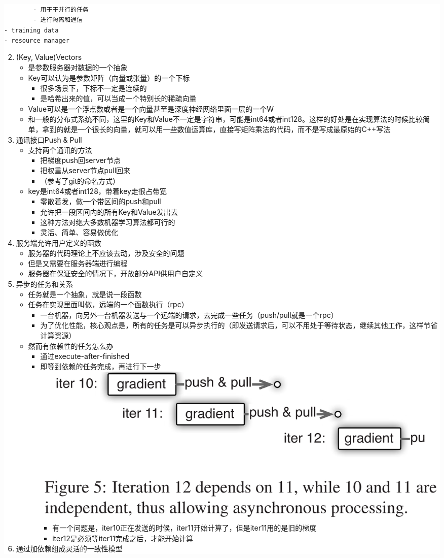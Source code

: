             - 用于干并行的任务
            - 进行隔离和通信
    - training data
    - resource manager
2. (Key, Value)Vectors
    - 是参数服务器对数据的一个抽象
    - Key可以认为是参数矩阵（向量或张量）的一个下标
        - 很多场景下，下标不一定是连续的
        - 是哈希出来的值，可以当成一个特别长的稀疏向量
    - Value可以是一个浮点数或者是一个向量甚至是深度神经网络里面一层的一个W
    - 和一般的分布式系统不同，这里的Key和Value不一定是字符串，可能是int64或者int128。这样的好处是在实现算法的时候比较简单，拿到的就是一个很长的向量，就可以用一些数值运算库，直接写矩阵乘法的代码，而不是写成最原始的C++写法
3. 通讯接口Push & Pull
    - 支持两个通讯的方法
        - 把梯度push回server节点
        - 把权重从server节点pull回来
        - （参考了git的命名方式）
    - key是int64或者int128，带着key走很占带宽
        - 零散着发，做一个带区间的push和pull
        - 允许把一段区间内的所有Key和Value发出去
        - 这种方法对绝大多数机器学习算法都可行的
        - 灵活、简单、容易做优化
4. 服务端允许用户定义的函数
    - 服务器的代码理论上不应该去动，涉及安全的问题
    - 但是又需要在服务器端进行编程
    - 服务器在保证安全的情况下，开放部分API供用户自定义
5. 异步的任务和关系
    - 任务就是一个抽象，就是说一段函数
    - 任务在实现里面叫做，远端的一个函数执行（rpc）
        - 一台机器，向另外一台机器发送与一个远端的请求，去完成一些任务（push/pull就是一个rpc）
        - 为了优化性能，核心观点是，所有的任务是可以异步执行的（即发送请求后，可以不用处于等待状态，继续其他工作，这样节省计算资源）
    - 然而有依赖性的任务怎么办
        - 通过execute-after-finished
        - 即等到依赖的任务完成，再进行下一步
            ![parameter server dependency](../System/pictures/parameter%20server%20dependency.png)
            - 有一个问题是，iter10正在发送的时候，iter11开始计算了，但是iter11用的是旧的梯度
            - iter12是必须等iter11完成之后，才能开始计算
6. 通过加依赖组成灵活的一致性模型